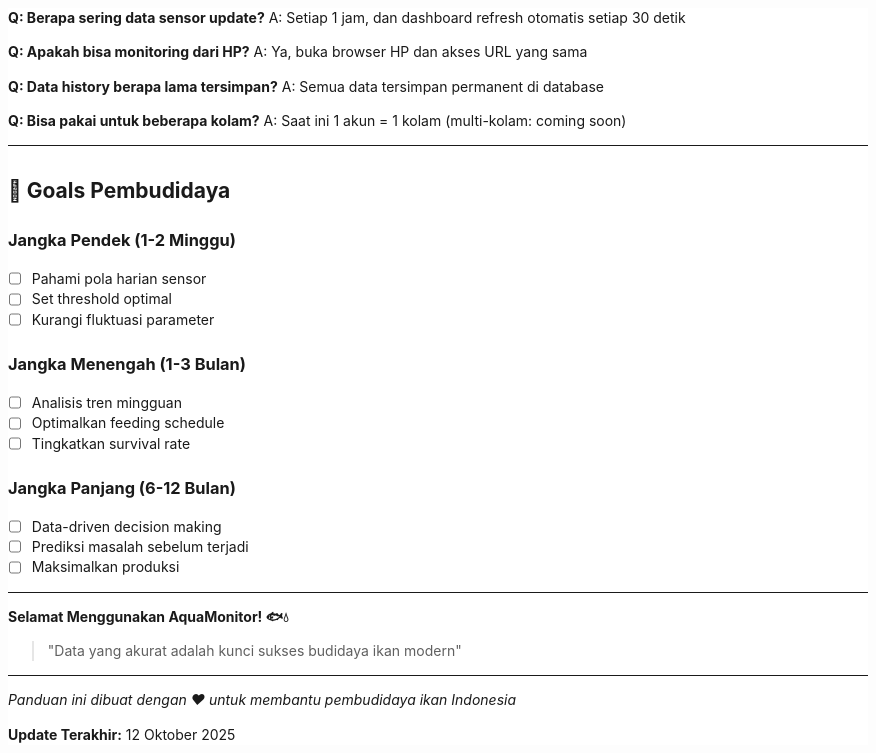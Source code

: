 **Q: Berapa sering data sensor update?**
A: Setiap 1 jam, dan dashboard refresh otomatis setiap 30 detik

**Q: Apakah bisa monitoring dari HP?**
A: Ya, buka browser HP dan akses URL yang sama

**Q: Data history berapa lama tersimpan?**
A: Semua data tersimpan permanent di database

**Q: Bisa pakai untuk beberapa kolam?**
A: Saat ini 1 akun = 1 kolam (multi-kolam: coming soon)

---

## 🎯 Goals Pembudidaya

### Jangka Pendek (1-2 Minggu)

-   [ ] Pahami pola harian sensor
-   [ ] Set threshold optimal
-   [ ] Kurangi fluktuasi parameter

### Jangka Menengah (1-3 Bulan)

-   [ ] Analisis tren mingguan
-   [ ] Optimalkan feeding schedule
-   [ ] Tingkatkan survival rate

### Jangka Panjang (6-12 Bulan)

-   [ ] Data-driven decision making
-   [ ] Prediksi masalah sebelum terjadi
-   [ ] Maksimalkan produksi

---

**Selamat Menggunakan AquaMonitor! 🐟💧**

> "Data yang akurat adalah kunci sukses budidaya ikan modern"

---

_Panduan ini dibuat dengan ❤️ untuk membantu pembudidaya ikan Indonesia_

**Update Terakhir:** 12 Oktober 2025
